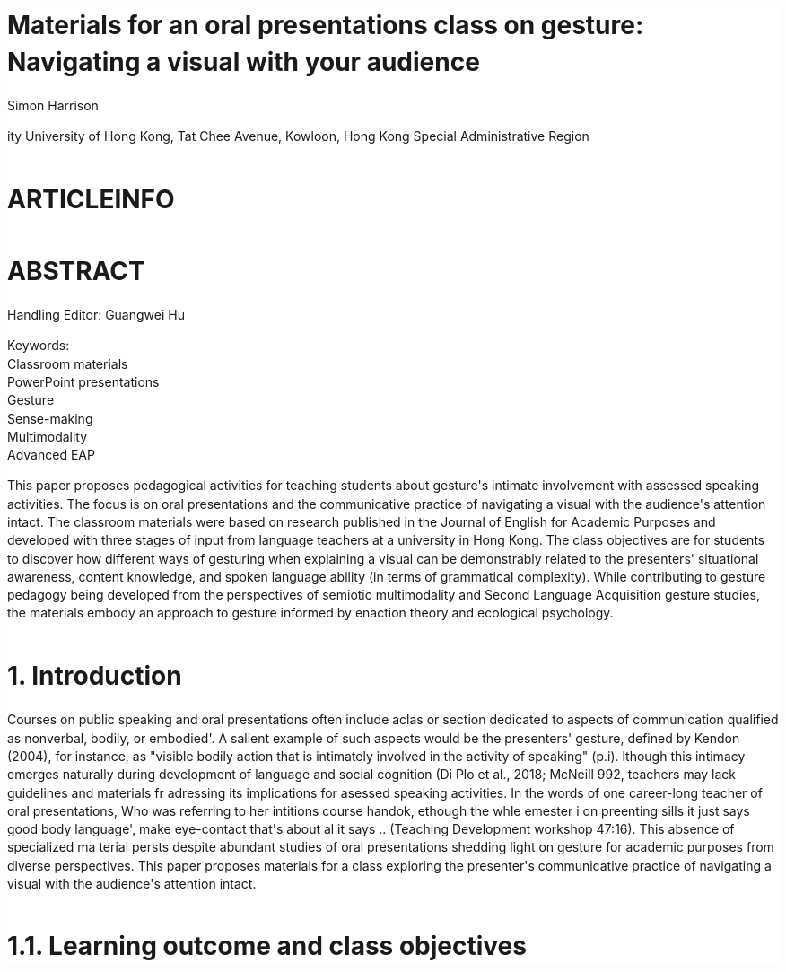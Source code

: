 # Materials for an oral presentations class on gesture: Navigating a visual with your audience

Simon Harrison

ity University of Hong Kong, Tat Chee Avenue, Kowloon, Hong Kong Special Administrative Region

# ARTICLEINFO

# ABSTRACT

Handling Editor: Guangwei Hu

Keywords:   
Classroom materials   
PowerPoint presentations   
Gesture   
Sense-making   
Multimodality   
Advanced EAP

This paper proposes pedagogical activities for teaching students about gesture's intimate involvement with assessed speaking activities. The focus is on oral presentations and the communicative practice of navigating a visual with the audience's attention intact. The classroom materials were based on research published in the Journal of English for Academic Purposes and developed with three stages of input from language teachers at a university in Hong Kong. The class objectives are for students to discover how different ways of gesturing when explaining a visual can be demonstrably related to the presenters' situational awareness, content knowledge, and spoken language ability (in terms of grammatical complexity). While contributing to gesture pedagogy being developed from the perspectives of semiotic multimodality and Second Language Acquisition gesture studies, the materials embody an approach to gesture informed by enaction theory and ecological psychology.

# 1. Introduction

Courses on public speaking and oral presentations often include aclas or section dedicated to aspects of communication qualified as nonverbal, bodily, or embodied'. A salient example of such aspects would be the presenters' gesture, defined by Kendon (2004), for instance, as "visible bodily action that is intimately involved in the activity of speaking" (p.i). lthough this intimacy emerges naturally during development of language and social cognition (Di Plo et al., 2018; McNeill 992, teachers may lack guidelines and materials fr adressing its implications for asessed speaking activities. In the words of one career-long teacher of oral presentations, Who was referring to her intitions course handok, ethough the whle emester i on preenting sills it just says good body language', make eye-contact that's about al it says .. (Teaching Development workshop 47:16). This absence of specialized ma terial persts despite abundant studies of oral presentations shedding light on gesture for academic purposes from diverse perspectives. This paper proposes materials for a class exploring the presenter's communicative practice of navigating a visual with the audience's attention intact.

# 1.1. Learning outcome and class objectives
